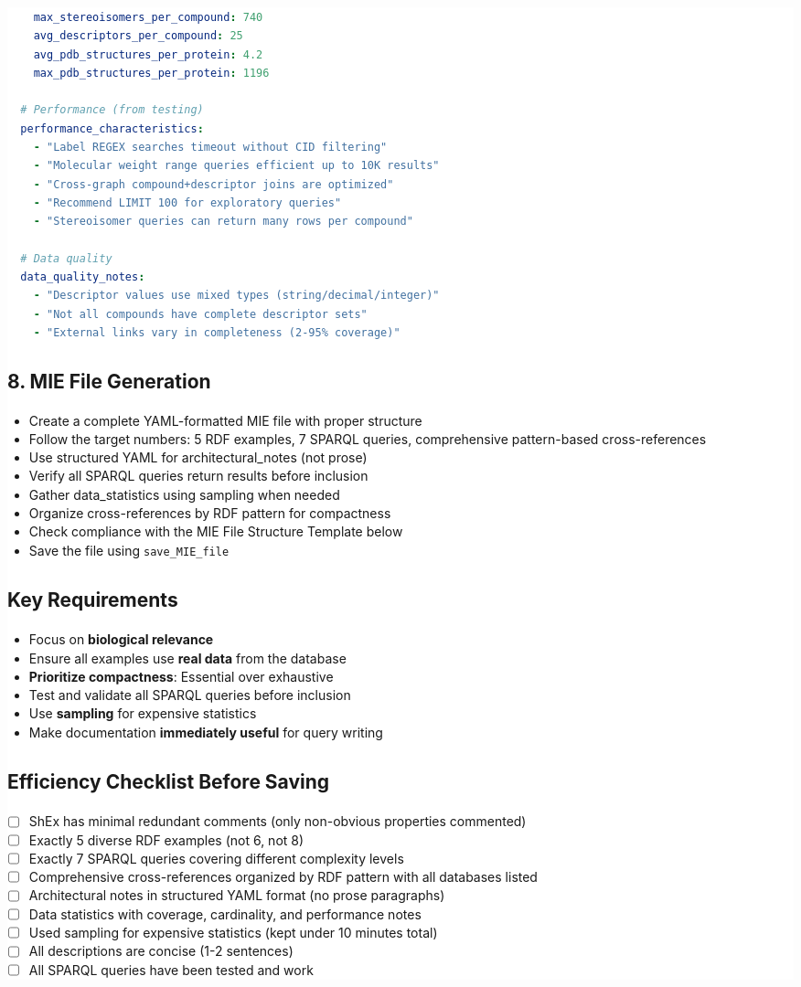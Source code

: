 ```yaml
    max_stereoisomers_per_compound: 740
    avg_descriptors_per_compound: 25
    avg_pdb_structures_per_protein: 4.2
    max_pdb_structures_per_protein: 1196
  
  # Performance (from testing)
  performance_characteristics:
    - "Label REGEX searches timeout without CID filtering"
    - "Molecular weight range queries efficient up to 10K results"
    - "Cross-graph compound+descriptor joins are optimized"
    - "Recommend LIMIT 100 for exploratory queries"
    - "Stereoisomer queries can return many rows per compound"
  
  # Data quality
  data_quality_notes:
    - "Descriptor values use mixed types (string/decimal/integer)"
    - "Not all compounds have complete descriptor sets"
    - "External links vary in completeness (2-95% coverage)"
```

## 8. MIE File Generation
- Create a complete YAML-formatted MIE file with proper structure
- Follow the target numbers: 5 RDF examples, 7 SPARQL queries, comprehensive pattern-based cross-references
- Use structured YAML for architectural_notes (not prose)
- Verify all SPARQL queries return results before inclusion
- Gather data_statistics using sampling when needed
- Organize cross-references by RDF pattern for compactness
- Check compliance with the MIE File Structure Template below
- Save the file using `save_MIE_file`

## Key Requirements
- Focus on **biological relevance**
- Ensure all examples use **real data** from the database
- **Prioritize compactness**: Essential over exhaustive
- Test and validate all SPARQL queries before inclusion
- Use **sampling** for expensive statistics
- Make documentation **immediately useful** for query writing

## Efficiency Checklist Before Saving
- [ ] ShEx has minimal redundant comments (only non-obvious properties commented)
- [ ] Exactly 5 diverse RDF examples (not 6, not 8)
- [ ] Exactly 7 SPARQL queries covering different complexity levels
- [ ] Comprehensive cross-references organized by RDF pattern with all databases listed
- [ ] Architectural notes in structured YAML format (no prose paragraphs)
- [ ] Data statistics with coverage, cardinality, and performance notes
- [ ] Used sampling for expensive statistics (kept under 10 minutes total)
- [ ] All descriptions are concise (1-2 sentences)
- [ ] All SPARQL queries have been tested and work
